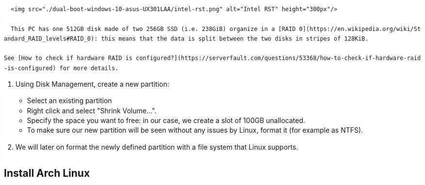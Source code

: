      <img src="./dual-boot-windows-10-asus-UX301LAA/intel-rst.png" alt="Intel RST" height="300px"/>

      This PC has one 512GB disk made of two 256GB SSD (i.e. 238GiB) organize in a [RAID 0](https://en.wikipedia.org/wiki/Standard_RAID_levels#RAID_0): this means that the data is split between the two disks in stripes of 128KiB.

    See [How to check if hardware RAID is configured?](https://serverfault.com/questions/53368/how-to-check-if-hardware-raid-is-configured) for more details.

1.  Using Disk Management, create a new partition:

    - Select an existing partition
    - Right click and select "Shrink Volume...".
    - Specify the space you want to free: in our case, we create a slot of 100GB unallocated.
    - To make sure our new partition will be seen without any issues by Linux, format it (for example as NTFS).

1.  We will later on format the newly defined partition with a file system that Linux supports.

## Install Arch Linux
